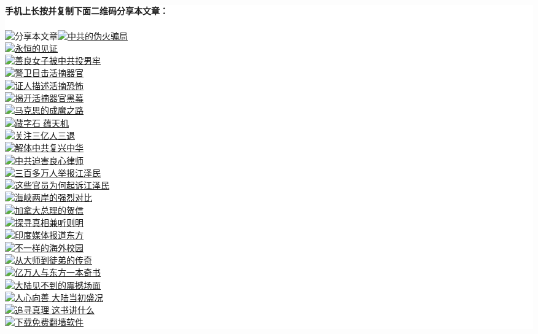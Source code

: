 <strong>手机上长按并复制下面二维码分享本文章：</strong><br><br><img src="https://chart.apis.google.com/chart?cht=qr&chs=240x240&choe=UTF-8&chld=M|2&chl=https://github.com/19920513/djy/blob/master/gb/23/4/14/n13973123.md%231" title="分享本文章"></td><td VALIGN=TOP><a href="https://github.com/19920513/djy/blob/master/gb/16/1/21/n4622075.md?dfh#1" target="_blank"><img src="https://raw.githubusercontent.com/19920513/djy/master/gb/300/wei-f1.jpg" title="中共的伪火骗局"  alt="中共的伪火骗局"></a><br><a href="https://github.com/19920513/www/blob/master/README.md?dfh#9" target="_blank"><img src="https://raw.githubusercontent.com/19920513/djy/master/gb/300/yong-h.jpg" title="永恒的见证"  alt="永恒的见证"></a><br><a href="https://github.com/19920513/djy/blob/master/gb/13/9/29/n3974789.md?dfh#1" target="_blank"><img src="https://raw.githubusercontent.com/19920513/djy/master/gb/300/shang-lnz.jpg" title="善良女子被中共投男牢"  alt="善良女子被中共投男牢"></a><br><a href="https://github.com/19920513/djy/blob/master/gb/16/3/16/n4663449.md?dfh#1" target="_blank"><img src="https://raw.githubusercontent.com/19920513/djy/master/gb/300/huo-z3.jpg" title="警卫目击活摘器官"  alt="警卫目击活摘器官"></a><br><a href="https://github.com/19920513/djy/blob/master/gb/16/8/7/n8177641.md?dfh#1" target="_blank"><img src="https://raw.githubusercontent.com/19920513/djy/master/gb/300/huo-z4.jpg" title="证人描述活摘恐怖"  alt="证人描述活摘恐怖"></a><br><a href="https://github.com/19920513/djy/blob/master/gb/10/4/19/n2881569.md?dfh#1" target="_blank"><img src="https://raw.githubusercontent.com/19920513/djy/master/gb/300/huo-z1.jpg" title="揭开活摘器官黑幕"  alt="揭开活摘器官黑幕"></a><br><a href="https://github.com/19920513/djy/blob/master/gb/10/11/7/n3077476.md?dfh#1" target="_blank"><img src="https://raw.githubusercontent.com/19920513/djy/master/gb/300/ma-ks.jpg" title="马克思的成魔之路"  alt="马克思的成魔之路"></a><br><a href="https://github.com/19920513/djy/blob/master/gb/14/6/9/n4173977.md?dfh#1" target="_blank"><img src="https://raw.githubusercontent.com/19920513/djy/master/gb/300/chang-zs.jpg" title="藏字石 蕴天机"  alt="藏字石 蕴天机"></a><br><a href="https://github.com/19920513/djy/blob/master/gb/18/5/10/n10381511.md?dfh#1" target="_blank"><img src="https://raw.githubusercontent.com/19920513/djy/master/gb/300/st1.jpg" title="关注三亿人三退"  alt="关注三亿人三退"></a><br><a href="https://github.com/19920513/djy/blob/master/gb/18/3/21/n10237682.md?dfh#1" target="_blank"><img src="https://raw.githubusercontent.com/19920513/djy/master/gb/300/jie-t.jpg" title="解体中共复兴中华"  alt="解体中共复兴中华"></a><br><a href="https://github.com/19920513/djy/blob/master/gb/9/2/9/n2422991.md?dfh#1" target="_blank"><img src="https://raw.githubusercontent.com/19920513/djy/master/gb/300/gao-zs.jpg" title="中共迫害良心律师"  alt="中共迫害良心律师"></a><br><a href="https://github.com/19920513/djy/blob/master/gb/18/12/9/n10900044.md?dfh#1" target="_blank"><img src="https://raw.githubusercontent.com/19920513/djy/master/gb/300/sj1.jpg" title="三百多万人举报江泽民"  alt="三百多万人举报江泽民"></a><br><a href="https://github.com/19920513/djy/blob/master/gb/18/8/28/n10672014.md?dfh#1" target="_blank"><img src="https://raw.githubusercontent.com/19920513/djy/master/gb/300/sj2.jpg" title="这些官员为何起诉江泽民"  alt="这些官员为何起诉江泽民"></a><br><a href="https://github.com/19920513/djy/blob/master/gb/8/12/18/n2367165.md?dfh#1" target="_blank"><img src="https://raw.githubusercontent.com/19920513/djy/master/gb/300/liangan.jpg" title="海峡两岸的强烈对比"  alt="海峡两岸的强烈对比"></a><br><a href="https://github.com/19920513/djy/blob/master/gb/15/12/10/n4593139.md?dfh#1" target="_blank"><img src="https://raw.githubusercontent.com/19920513/djy/master/gb/300/jia-ndzl.jpg" title="加拿大总理的贺信"  alt="加拿大总理的贺信"></a><br><a href="https://github.com/19920513/djy/blob/master/gb/11/6/17/n3289382.md?dfh#1" target="_blank"><img src="https://raw.githubusercontent.com/19920513/djy/master/gb/300/xiao-wd.jpg" title="探寻真相兼听则明"  alt="探寻真相兼听则明"></a><br><a href="https://github.com/19920513/djy/blob/master/gb/18/10/27/n10812623.md?dfh#1" target="_blank"><img src="https://raw.githubusercontent.com/19920513/djy/master/gb/300/yindu.jpg" title="印度媒体报道东方"  alt="印度媒体报道东方"></a><br><a href="https://github.com/19920513/djy/blob/master/gb/18/6/9/n10469652.md?dfh#1" target="_blank"><img src="https://raw.githubusercontent.com/19920513/djy/master/gb/300/xie-j.jpg" title="不一样的海外校园"  alt="不一样的海外校园"></a><br><a href="https://github.com/19920513/djy/blob/master/gb/7/4/5/n1669415.md?dfh#1" target="_blank"><img src="https://raw.githubusercontent.com/19920513/djy/master/gb/300/li-up.jpg" title="从大师到徒弟的传奇"  alt="从大师到徒弟的传奇"></a><br><a href="https://github.com/19920513/djy/blob/master/gb/17/5/26/n9191512.md?dfh#1" target="_blank"><img src="https://raw.githubusercontent.com/19920513/djy/master/gb/300/zfl2.jpg" title="亿万人与东方一本奇书"  alt="亿万人与东方一本奇书"></a><br><a href="https://github.com/19920513/djy/blob/master/gb/13/11/27/n4020290.md?dfh#1" target="_blank"><img src="https://raw.githubusercontent.com/19920513/djy/master/gb/300/zhen-h.jpg" title="大陆见不到的震撼场面"  alt="大陆见不到的震撼场面"></a><br><a href="https://github.com/19920513/djy/blob/master/gb/15/7/17/n4482910.md?dfh#1" target="_blank"><img src="https://raw.githubusercontent.com/19920513/djy/master/gb/300/dalu-sk.jpg" title="人心向善 大陆当初盛况"  alt="人心向善 大陆当初盛况"></a><br><a href="https://github.com/19920513/djy/blob/master/gb/19/1/5/n10955468.md?dfh#1" target="_blank"><img src="https://raw.githubusercontent.com/19920513/djy/master/gb/300/zfl1.jpg" title="追寻真理 这书讲什么"  alt="追寻真理 这书讲什么"></a><br><a href="https://github.com/19920513/www/blob/master/README.md?dfh#1" target="_blank"><img src="https://raw.githubusercontent.com/19920513/djy/master/gb/300/fq1.jpg" title="下载免费翻墙软件"  alt="下载免费翻墙软件"></a><br></td></tr></table>

